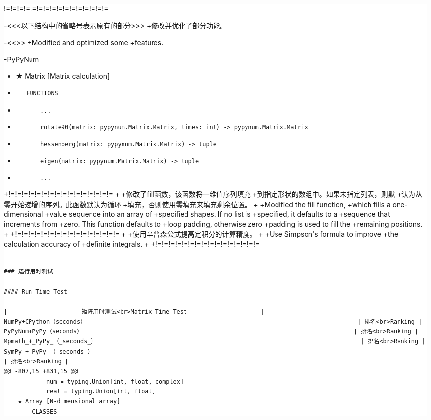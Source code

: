  !=!=!=!=!=!=!=!=!=!=!=!=!=!=!=!=
 
-<<<以下结构中的省略号表示原有的部分>>>
+修改并优化了部分功能。
 
-<<<The ellipsis in the following structure represents the original part>>>
+Modified and optimized some
+features.
 
-PyPyNum
-    ★ Matrix [Matrix calculation]
-        FUNCTIONS
-            ...
-            rotate90(matrix: pypynum.Matrix.Matrix, times: int) -> pypynum.Matrix.Matrix
-            hessenberg(matrix: pypynum.Matrix.Matrix) -> tuple
-            eigen(matrix: pypynum.Matrix.Matrix) -> tuple
-            ...
+!=!=!=!=!=!=!=!=!=!=!=!=!=!=!=!=
+
+修改了fill函数，该函数将一维值序列填充
+到指定形状的数组中。如果未指定列表，则默
+认为从零开始递增的序列。此函数默认为循环
+填充，否则使用零填充来填充剩余位置。
+
+Modified the fill function,
+which fills a one-dimensional
+value sequence into an array of
+specified shapes. If no list is
+specified, it defaults to a
+sequence that increments from
+zero. This function defaults to
+loop padding, otherwise zero
+padding is used to fill the
+remaining positions.
+
+!=!=!=!=!=!=!=!=!=!=!=!=!=!=!=!=
+
+使用辛普森公式提高定积分的计算精度。
+
+Use Simpson's formula to improve
+the calculation accuracy of
+definite integrals.
+
+!=!=!=!=!=!=!=!=!=!=!=!=!=!=!=!=
 ```
 
 ### 运行用时测试
 
 #### Run Time Test
 
 |                     矩阵用时测试<br>Matrix Time Test                     |                                                                            NumPy﻿+﻿CPython﻿（﻿seconds﻿）                                                                             | 排名<br>Ranking |                                                                             PyPyNum﻿+﻿PyPy﻿（﻿seconds﻿）                                                                             | 排名<br>Ranking |                                                                           Mpmath﻿_﻿+﻿_﻿PyPy﻿_﻿（﻿_﻿seconds﻿_﻿）                                                                           | 排名<br>Ranking |                                                                                                     SymPy﻿_﻿+﻿_﻿PyPy﻿_﻿（﻿_﻿seconds﻿_﻿）                                                                                                     | 排名<br>Ranking |
@@ -807,15 +831,15 @@
             num = typing.Union[int, float, complex]
             real = typing.Union[int, float]
     ★ Array [N-dimensional array]
         CLASSES
 ```